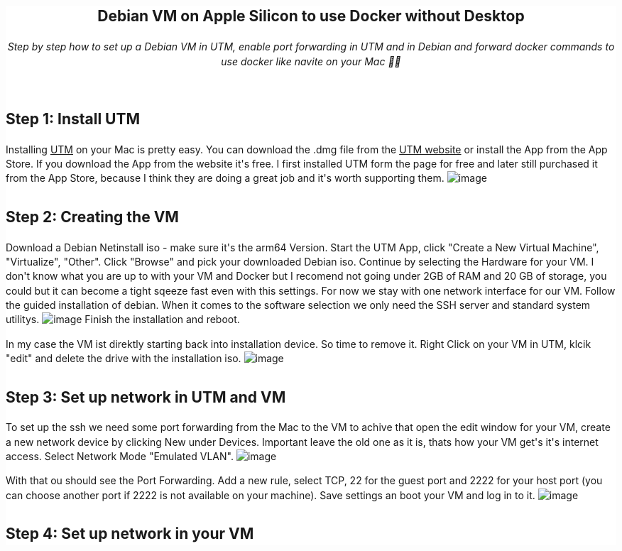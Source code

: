 <header>
  
## Debian VM on Apple Silicon to use Docker without Desktop

_Step by step how to set up a Debian VM in UTM, enable port forwarding in UTM and in Debian and forward docker commands to use docker like navite on your Mac :technologist:_

</header>


## Step 1: Install UTM

Installing [UTM](https://github.com/utmapp/UTM) on your Mac is pretty easy. You can download the .dmg file from the [UTM website](https://mac.getutm.app/) or install the App from the App Store. If you download the App from the website it's free. I first installed UTM form the page for free and later still purchased it from the App Store, because I think they are doing a great job and it's worth supporting them.
<img width="900" alt="image" src="https://github.com/user-attachments/assets/20dece9d-229a-4cc4-986f-3bc22e66af83" />

## Step 2: Creating the VM

Download a Debian Netinstall iso - make sure it's the arm64 Version.
Start the UTM App, click "Create a New Virtual Machine", "Virtualize", "Other". Click "Browse" and pick your downloaded Debian iso. Continue by selecting the Hardware for your VM. I don't know what you are up to with your VM and Docker but I recomend not going under 2GB of RAM and 20 GB of storage, you could but it can become a tight sqeeze fast even with this settings. For now we stay with one network interface for our VM. Follow the guided installation of debian. When it comes to the software selection we only need the SSH server and standard system utilitys.
<img width="1835" alt="image" src="https://github.com/user-attachments/assets/74e6c015-1aa5-4e0d-9334-5a9888c0bc72" />
Finish the installation and reboot.

In my case the VM ist direktly starting back into installation device. So time to remove it. Right Click on your VM in UTM, klcik "edit" and delete the drive with the installation iso.
<img width="1012" alt="image" src="https://github.com/user-attachments/assets/8ac279e7-981b-464e-8351-833c2dff5338" />

## Step 3: Set up network in UTM and VM

To set up the ssh we need some port forwarding from the Mac to the VM to achive that open the edit window for your VM, create a new network device by clicking New under Devices. Important leave the old one as it is, thats how your VM get's it's internet access.
Select Network Mode "Emulated VLAN".
<img width="1012" alt="image" src="https://github.com/user-attachments/assets/38d87987-3d80-417f-bd45-fe7285e25a6d" />

With that ou should see the Port Forwarding. Add a new rule, select TCP, 22 for the guest port and 2222 for your host port (you can choose another port if 2222 is not available on your machine). Save settings an boot your VM and log in to it.
<img width="1024" alt="image" src="https://github.com/user-attachments/assets/89d12f31-e257-45a6-b3e9-f1c1928d65bb" />

## Step 4: Set up network in your VM
